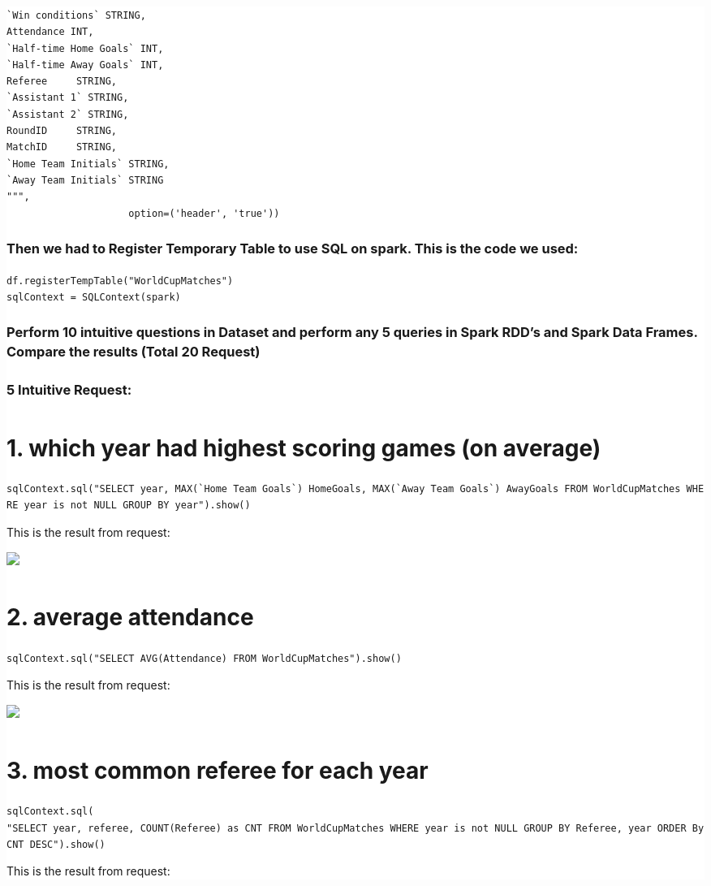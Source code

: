 ```
`Win conditions` STRING,
Attendance INT,
`Half-time Home Goals` INT,
`Half-time Away Goals` INT,
Referee     STRING,
`Assistant 1` STRING,
`Assistant 2` STRING,
RoundID     STRING,
MatchID     STRING,
`Home Team Initials` STRING,
`Away Team Initials` STRING
""",
                     option=('header', 'true'))
```
### Then we had to Register Temporary Table to use SQL on spark. This is the code we used:
```
df.registerTempTable("WorldCupMatches")
sqlContext = SQLContext(spark)
```


### Perform 10 intuitive questions in Dataset and perform any 5 queries in Spark RDD’s and Spark Data Frames. Compare the results (Total 20 Request)
### 5 Intuitive Request:
# 1. which year had highest scoring games (on average)
```
sqlContext.sql("SELECT year, MAX(`Home Team Goals`) HomeGoals, MAX(`Away Team Goals`) AwayGoals FROM WorldCupMatches WHERE year is not NULL GROUP BY year").show()
```
This is the result from request: 

![](https://github.com/ndarkangel2/Big_Data/blob/master/Source/Lab3/pictures/7.png)
 

# 2. average attendance
```
sqlContext.sql("SELECT AVG(Attendance) FROM WorldCupMatches").show()
```
This is the result from request: 

![](https://github.com/ndarkangel2/Big_Data/blob/master/Source/Lab3/pictures/8.png)
 
# 3. most common referee for each year
```
sqlContext.sql(
"SELECT year, referee, COUNT(Referee) as CNT FROM WorldCupMatches WHERE year is not NULL GROUP BY Referee, year ORDER By CNT DESC").show()
```
This is the result from request: 
